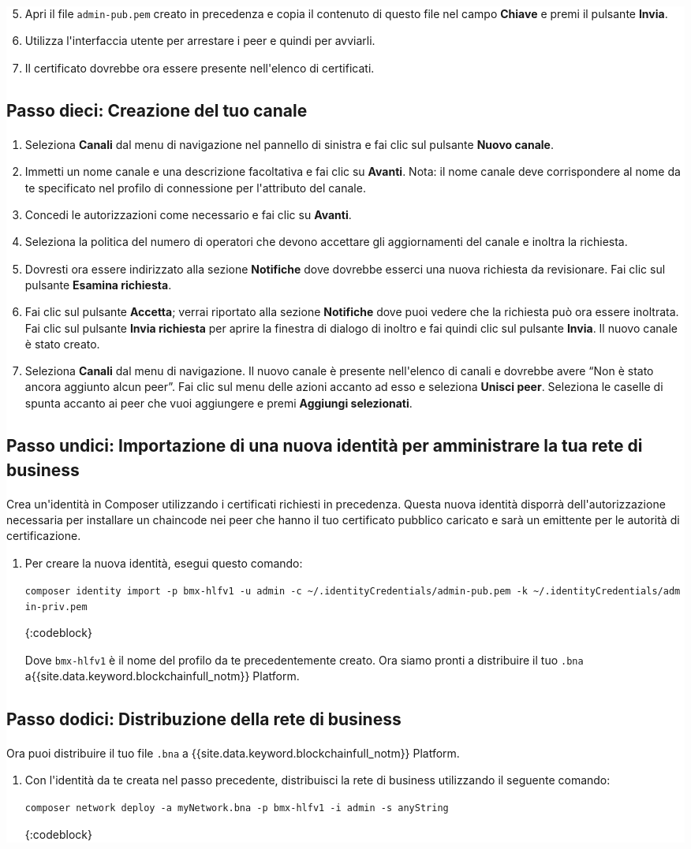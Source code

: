 5. Apri il file `admin-pub.pem` creato in precedenza e copia il contenuto di questo file nel campo **Chiave** e premi il pulsante **Invia**.

6. Utilizza l'interfaccia utente per arrestare i peer e quindi per avviarli.

7. Il certificato dovrebbe ora essere presente nell'elenco di certificati.

## Passo dieci: Creazione del tuo canale

1. Seleziona **Canali** dal menu di navigazione nel pannello di sinistra e fai clic sul pulsante **Nuovo canale**.

2. Immetti un nome canale e una descrizione facoltativa e fai clic su **Avanti**. Nota: il nome canale deve corrispondere al nome da te specificato nel profilo di connessione per l'attributo del canale.

3. Concedi le autorizzazioni come necessario e fai clic su **Avanti**.

4. Seleziona la politica del numero di operatori che devono accettare gli aggiornamenti del canale e inoltra la richiesta.

5. Dovresti ora essere indirizzato alla sezione **Notifiche** dove dovrebbe esserci una nuova richiesta da revisionare. Fai clic sul pulsante **Esamina richiesta**.

6. Fai clic sul pulsante **Accetta**; verrai riportato alla sezione **Notifiche** dove puoi vedere che la richiesta può ora essere inoltrata. Fai clic sul pulsante **Invia richiesta** per aprire la finestra di dialogo di inoltro e fai quindi clic sul pulsante **Invia**. Il nuovo canale è stato creato.

7. Seleziona **Canali** dal menu di navigazione. Il nuovo canale è presente nell'elenco di canali e dovrebbe avere “Non è stato ancora aggiunto alcun peer”. Fai clic sul menu delle azioni accanto ad esso e seleziona **Unisci peer**. Seleziona le caselle di spunta accanto ai peer che vuoi aggiungere e premi **Aggiungi selezionati**.

## Passo undici: Importazione di una nuova identità per amministrare la tua rete di business

Crea un'identità in Composer utilizzando i certificati richiesti in precedenza. Questa nuova identità disporrà dell'autorizzazione necessaria per installare un chaincode nei peer che hanno il tuo certificato pubblico caricato e sarà un emittente per le autorità di certificazione.

1. Per creare la nuova identità, esegui questo comando:

    ```
    composer identity import -p bmx-hlfv1 -u admin -c ~/.identityCredentials/admin-pub.pem -k ~/.identityCredentials/admin-priv.pem
    ```
    {:codeblock}

    Dove `bmx-hlfv1` è il nome del profilo da te precedentemente creato. Ora siamo pronti a distribuire il tuo `.bna` a{{site.data.keyword.blockchainfull_notm}} Platform.


## Passo dodici: Distribuzione della rete di business

Ora puoi distribuire il tuo file `.bna` a {{site.data.keyword.blockchainfull_notm}} Platform.

1. Con l'identità da te creata nel passo precedente, distribuisci la rete di business utilizzando il seguente comando:

   ```
   composer network deploy -a myNetwork.bna -p bmx-hlfv1 -i admin -s anyString
   ```
   {:codeblock}

